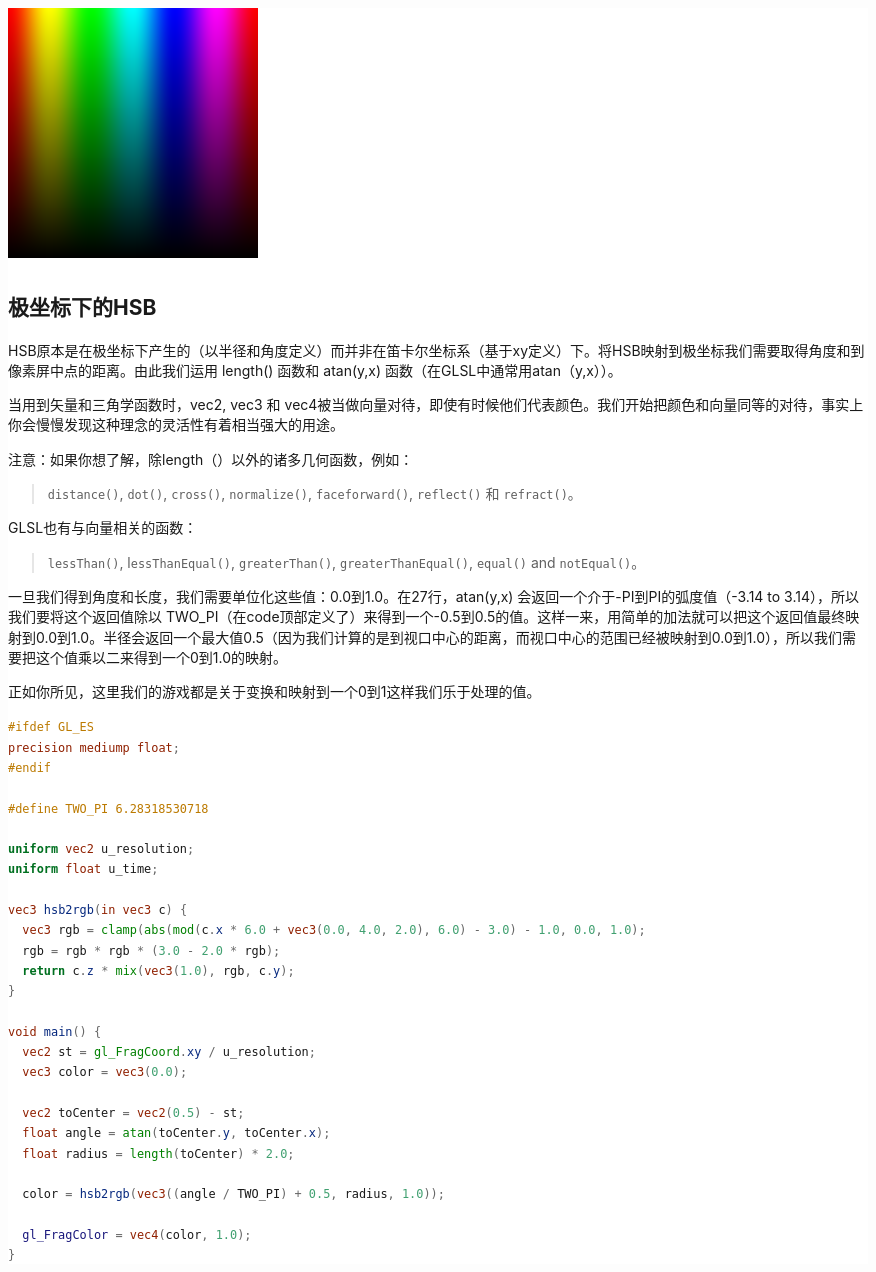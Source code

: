 ![](./images/3-6_8.png)

## 极坐标下的HSB

HSB原本是在极坐标下产生的（以半径和角度定义）而并非在笛卡尔坐标系（基于xy定义）下。将HSB映射到极坐标我们需要取得角度和到像素屏中点的距离。由此我们运用 length() 函数和 atan(y,x) 函数（在GLSL中通常用atan（y,x））。

当用到矢量和三角学函数时，vec2, vec3 和 vec4被当做向量对待，即使有时候他们代表颜色。我们开始把颜色和向量同等的对待，事实上你会慢慢发现这种理念的灵活性有着相当强大的用途。

注意：如果你想了解，除length（）以外的诸多几何函数，例如：
> `distance()`, `dot()`, `cross()`, `normalize()`, `faceforward()`, `reflect()` 和 `refract()`。

 GLSL也有与向量相关的函数：
> `lessThan()`, l`essThanEqual()`, `greaterThan()`, `greaterThanEqual()`, `equal()` and `notEqual()`。

一旦我们得到角度和长度，我们需要单位化这些值：0.0到1.0。在27行，atan(y,x) 会返回一个介于-PI到PI的弧度值（-3.14 to 3.14），所以我们要将这个返回值除以 TWO_PI（在code顶部定义了）来得到一个-0.5到0.5的值。这样一来，用简单的加法就可以把这个返回值最终映射到0.0到1.0。半径会返回一个最大值0.5（因为我们计算的是到视口中心的距离，而视口中心的范围已经被映射到0.0到1.0），所以我们需要把这个值乘以二来得到一个0到1.0的映射。

正如你所见，这里我们的游戏都是关于变换和映射到一个0到1这样我们乐于处理的值。

```glsl es
#ifdef GL_ES
precision mediump float;
#endif

#define TWO_PI 6.28318530718

uniform vec2 u_resolution;
uniform float u_time;

vec3 hsb2rgb(in vec3 c) {
  vec3 rgb = clamp(abs(mod(c.x * 6.0 + vec3(0.0, 4.0, 2.0), 6.0) - 3.0) - 1.0, 0.0, 1.0);
  rgb = rgb * rgb * (3.0 - 2.0 * rgb);
  return c.z * mix(vec3(1.0), rgb, c.y);
}

void main() {
  vec2 st = gl_FragCoord.xy / u_resolution;
  vec3 color = vec3(0.0);

  vec2 toCenter = vec2(0.5) - st;
  float angle = atan(toCenter.y, toCenter.x);
  float radius = length(toCenter) * 2.0;

  color = hsb2rgb(vec3((angle / TWO_PI) + 0.5, radius, 1.0));

  gl_FragColor = vec4(color, 1.0);
}
```